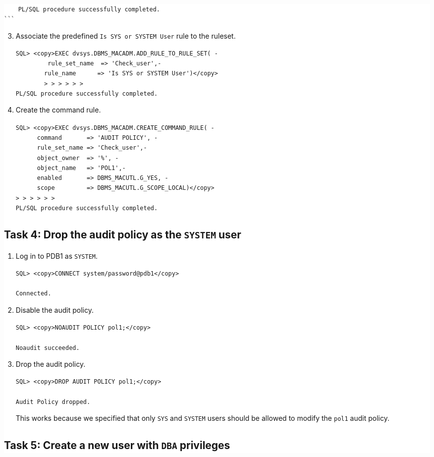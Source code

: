         PL/SQL procedure successfully completed.
    ```

3. Associate the predefined `Is SYS or SYSTEM User` rule to the ruleset.

    ```
    SQL> <copy>EXEC dvsys.DBMS_MACADM.ADD_RULE_TO_RULE_SET( -
             rule_set_name  => 'Check_user',-
            rule_name      => 'Is SYS or SYSTEM User')</copy>
            > > > > > >
    PL/SQL procedure successfully completed.
    ```

4. Create the command rule.

    ```
    SQL> <copy>EXEC dvsys.DBMS_MACADM.CREATE_COMMAND_RULE( -
          command       => 'AUDIT POLICY', -
          rule_set_name => 'Check_user',-               
          object_owner  => '%', -
          object_name   => 'POL1',-
          enabled       => DBMS_MACUTL.G_YES, -
          scope         => DBMS_MACUTL.G_SCOPE_LOCAL)</copy>
    > > > > > >
    PL/SQL procedure successfully completed.
    ```

## Task 4: Drop the audit policy as the `SYSTEM` user

1. Log in to PDB1 as `SYSTEM`.

    ```
    SQL> <copy>CONNECT system/password@pdb1</copy>

    Connected.
    ```

2. Disable the audit policy.

    ```
    SQL> <copy>NOAUDIT POLICY pol1;</copy>

    Noaudit succeeded.
    ```

3. Drop the audit policy.

    ```
    SQL> <copy>DROP AUDIT POLICY pol1;</copy>

    Audit Policy dropped.
    ```

   This works because we specified that only `SYS` and `SYSTEM` users should be allowed to modify the `pol1` audit policy.

## Task 5: Create a new user with `DBA` privileges
